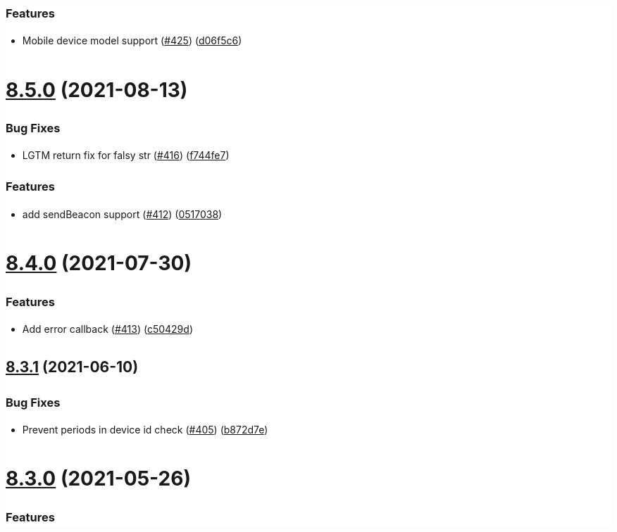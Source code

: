 
### Features

* Mobile device model support ([#425](https://github.com/amplitude/amplitude-javascript/issues/425)) ([d06f5c6](https://github.com/amplitude/amplitude-javascript/commit/d06f5c61797434aa4bbf65ddd3a6e7b67c511064))

# [8.5.0](https://github.com/amplitude/amplitude-javascript/compare/v8.4.0...v8.5.0) (2021-08-13)


### Bug Fixes

* LGTM return fix for falsy str ([#416](https://github.com/amplitude/amplitude-javascript/issues/416)) ([f744fe7](https://github.com/amplitude/amplitude-javascript/commit/f744fe7dbd02974d6e3adedf662c966a7012335d))


### Features

* add sendBeacon support ([#412](https://github.com/amplitude/amplitude-javascript/issues/412)) ([0517038](https://github.com/amplitude/amplitude-javascript/commit/0517038951691a447a34a7581e9dddd86b6434bf))

# [8.4.0](https://github.com/amplitude/amplitude-javascript/compare/v8.3.1...v8.4.0) (2021-07-30)


### Features

* Add error callback ([#413](https://github.com/amplitude/amplitude-javascript/issues/413)) ([c50429d](https://github.com/amplitude/amplitude-javascript/commit/c50429dada5e0b5dc3b98be58738a5b669f05903))

## [8.3.1](https://github.com/amplitude/amplitude-javascript/compare/v8.3.0...v8.3.1) (2021-06-10)


### Bug Fixes

* Prevent periods in device id check ([#405](https://github.com/amplitude/amplitude-javascript/issues/405)) ([b872d7e](https://github.com/amplitude/amplitude-javascript/commit/b872d7e4a384b53b61e7232fb7b3ce4a4ddff83e))

# [8.3.0](https://github.com/amplitude/amplitude-javascript/compare/v8.2.3...v8.3.0) (2021-05-26)


### Features
